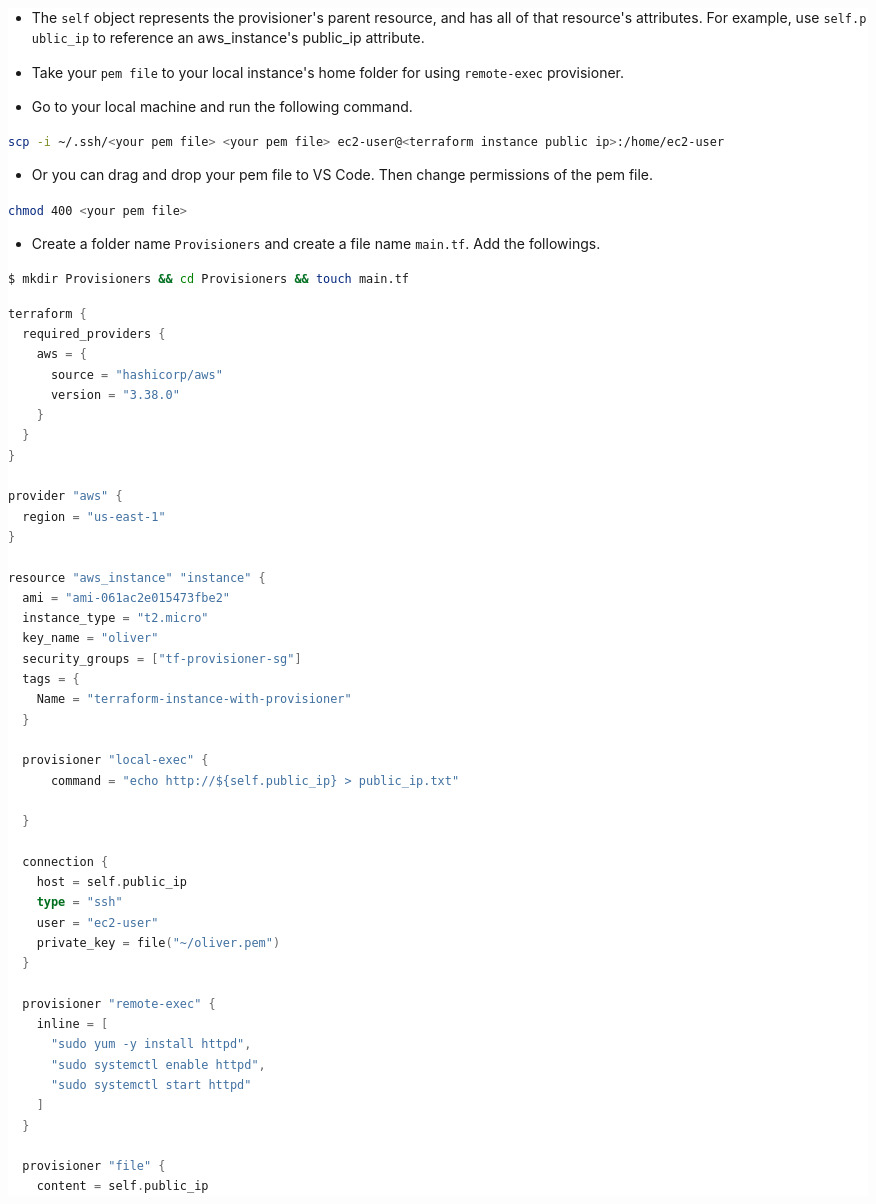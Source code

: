 - The `self` object represents the provisioner's parent resource, and has all of that resource's attributes. For example, use `self.public_ip` to reference an aws_instance's public_ip attribute.

- Take your `pem file` to your local instance's home folder for using `remote-exec` provisioner.

- Go to your local machine and run the following command. 

```bash
scp -i ~/.ssh/<your pem file> <your pem file> ec2-user@<terraform instance public ip>:/home/ec2-user
```

- Or you can drag and drop your pem file to VS Code. Then change permissions of the pem file.

```bash
chmod 400 <your pem file>
```

- Create a folder name `Provisioners` and create a file name `main.tf`. Add the followings.

```bash
$ mkdir Provisioners && cd Provisioners && touch main.tf
```

```go
terraform {
  required_providers {
    aws = {
      source = "hashicorp/aws"
      version = "3.38.0"
    }
  }
}

provider "aws" {
  region = "us-east-1"
}

resource "aws_instance" "instance" {
  ami = "ami-061ac2e015473fbe2"
  instance_type = "t2.micro"
  key_name = "oliver"
  security_groups = ["tf-provisioner-sg"]
  tags = {
    Name = "terraform-instance-with-provisioner"
  }

  provisioner "local-exec" {
      command = "echo http://${self.public_ip} > public_ip.txt"
  
  }

  connection {
    host = self.public_ip
    type = "ssh"
    user = "ec2-user"
    private_key = file("~/oliver.pem")
  }

  provisioner "remote-exec" {
    inline = [
      "sudo yum -y install httpd",
      "sudo systemctl enable httpd",
      "sudo systemctl start httpd"
    ]
  }

  provisioner "file" {
    content = self.public_ip
```